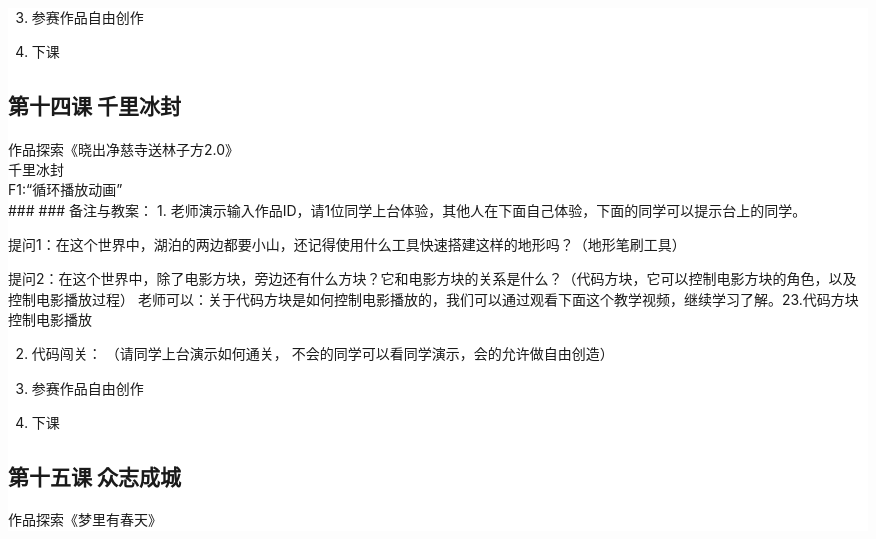 3. 参赛作品自由创作

4. 下课



</notes>

## 第十四课 千里冰封
<div class="left">
    <step value="1">
        作品探索《晓出净慈寺送林子方2.0》<br/>
        <action type="explore" projectid="7945"/>
        <action type="dailyVideo" id="23" />
    </step>
</div>

<div class="right">
    <div class="mainwork">
        <step value="2">
            <action type="button" value="任务1代码闯关" projectid="142290"/>
            <div class="step_str">千里冰封</div> 
        </step>
        <step value="3">
            <action type="loadworld" value="任务2 创造你的作品"/>
            <div class="F1"> 
               F1:“循环播放动画”<br/>   
            </div> 
        </step>
    </div>   
</div>

<notes display="all">
### 
</notes>
<notes display="teacher">
### 备注与教案：
1. 老师演示输入作品ID，请1位同学上台体验，其他人在下面自己体验，下面的同学可以提示台上的同学。

提问1：在这个世界中，湖泊的两边都要小山，还记得使用什么工具快速搭建这样的地形吗？（地形笔刷工具）

提问2：在这个世界中，除了电影方块，旁边还有什么方块？它和电影方块的关系是什么？（代码方块，它可以控制电影方块的角色，以及控制电影播放过程）
老师可以：关于代码方块是如何控制电影播放的，我们可以通过观看下面这个教学视频，继续学习了解。23.代码方块控制电影播放

2. 代码闯关：
（请同学上台演示如何通关， 不会的同学可以看同学演示，会的允许做自由创造）

3. 参赛作品自由创作

4. 下课



</notes>


## 第十五课 众志成城
<div class="left">
    <step value="1">
        作品探索《梦里有春天》<br/>
        <action type="explore" projectid="1076"/>
        <action type="dailyVideo" id="21" />
    </step>
</div>
